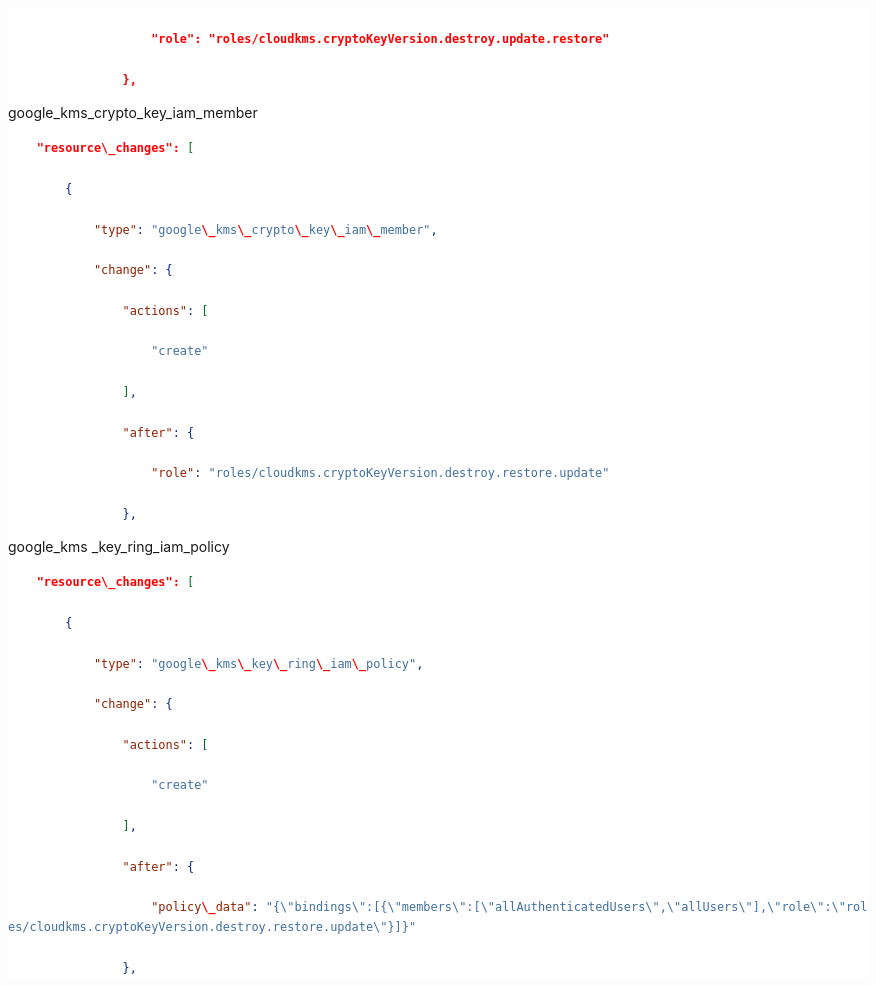 ```json

                    "role": "roles/cloudkms.cryptoKeyVersion.destroy.update.restore"

                },
```

google\_kms\_crypto\_key\_iam\_member
```json
    "resource\_changes": [

        {

            "type": "google\_kms\_crypto\_key\_iam\_member",

            "change": {

                "actions": [

                    "create"

                ],

                "after": {

                    "role": "roles/cloudkms.cryptoKeyVersion.destroy.restore.update"

                },
```

google\_kms \_key\_ring\_iam\_policy
```json
    "resource\_changes": [

        {

            "type": "google\_kms\_key\_ring\_iam\_policy",

            "change": {

                "actions": [

                    "create"

                ],

                "after": {

                    "policy\_data": "{\"bindings\":[{\"members\":[\"allAuthenticatedUsers\",\"allUsers\"],\"role\":\"roles/cloudkms.cryptoKeyVersion.destroy.restore.update\"}]}"

                },
```
